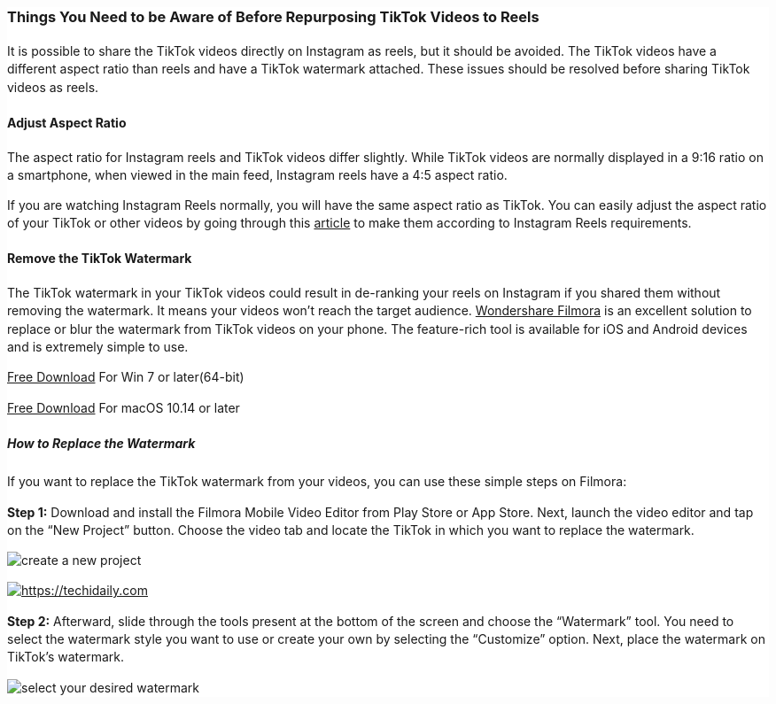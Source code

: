 ### Things You Need to be Aware of Before Repurposing TikTok Videos to Reels

It is possible to share the TikTok videos directly on Instagram as reels, but it should be avoided. The TikTok videos have a different aspect ratio than reels and have a TikTok watermark attached. These issues should be resolved before sharing TikTok videos as reels.

#### Adjust Aspect Ratio

The aspect ratio for Instagram reels and TikTok videos differ slightly. While TikTok videos are normally displayed in a 9:16 ratio on a smartphone, when viewed in the main feed, Instagram reels have a 4:5 aspect ratio.

If you are watching Instagram Reels normally, you will have the same aspect ratio as TikTok. You can easily adjust the aspect ratio of your TikTok or other videos by going through this [article](https://tools.techidaily.com/wondershare/filmora/download/) to make them according to Instagram Reels requirements.

#### Remove the TikTok Watermark

The TikTok watermark in your TikTok videos could result in de-ranking your reels on Instagram if you shared them without removing the watermark. It means your videos won’t reach the target audience. [Wondershare Filmora](https://tools.techidaily.com/wondershare/filmora/download/) is an excellent solution to replace or blur the watermark from TikTok videos on your phone. The feature-rich tool is available for iOS and Android devices and is extremely simple to use.

[Free Download](https://tools.techidaily.com/wondershare/filmora/download/) For Win 7 or later(64-bit)

[Free Download](https://tools.techidaily.com/wondershare/filmora/download/) For macOS 10.14 or later

##### How to Replace the Watermark

If you want to replace the TikTok watermark from your videos, you can use these simple steps on Filmora:

**Step 1:** Download and install the Filmora Mobile Video Editor from Play Store or App Store. Next, launch the video editor and tap on the “New Project” button. Choose the video tab and locate the TikTok in which you want to replace the watermark.

![create a new project](https://images.wondershare.com/filmora/article-images/2023/02/link-instagram-to-tiktok-7.jpg)


<a href="https://appsumo.8odi.net/c/5597632/2151864/7443" target="_top" id="2151864">
  <img src="//a.impactradius-go.com/display-ad/7443-2151864" border="0" alt="https://techidaily.com" width="600" height="90"/>
</a>
<img height="0" width="0" src="https://appsumo.8odi.net/i/5597632/2151864/7443" style="position:absolute;visibility:hidden;" border="0" />


**Step 2:** Afterward, slide through the tools present at the bottom of the screen and choose the “Watermark” tool. You need to select the watermark style you want to use or create your own by selecting the “Customize” option. Next, place the watermark on TikTok’s watermark.

![select your desired watermark](https://images.wondershare.com/filmora/article-images/2023/02/link-instagram-to-tiktok-8.jpg)
